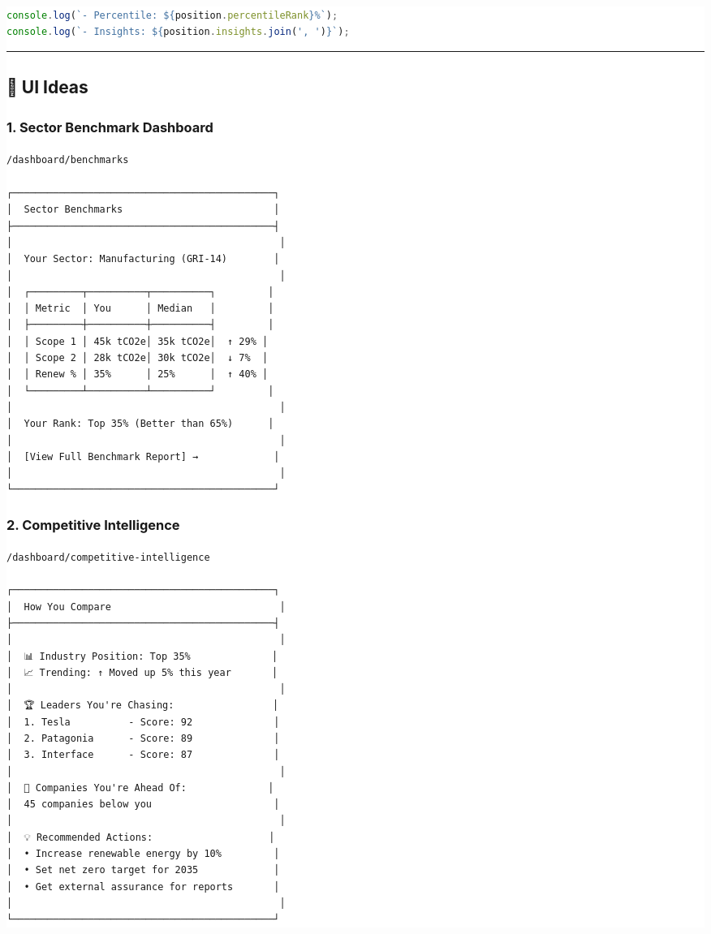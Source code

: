 ```typescript
console.log(`- Percentile: ${position.percentileRank}%`);
console.log(`- Insights: ${position.insights.join(', ')}`);
```

---

## 🎨 UI Ideas

### 1. Sector Benchmark Dashboard

```
/dashboard/benchmarks

┌─────────────────────────────────────────────┐
│  Sector Benchmarks                          │
├─────────────────────────────────────────────┤
│                                              │
│  Your Sector: Manufacturing (GRI-14)        │
│                                              │
│  ┌─────────┬──────────┬──────────┐         │
│  │ Metric  │ You      │ Median   │         │
│  ├─────────┼──────────┼──────────┤         │
│  │ Scope 1 │ 45k tCO2e│ 35k tCO2e│  ↑ 29% │
│  │ Scope 2 │ 28k tCO2e│ 30k tCO2e│  ↓ 7%  │
│  │ Renew % │ 35%      │ 25%      │  ↑ 40% │
│  └─────────┴──────────┴──────────┘         │
│                                              │
│  Your Rank: Top 35% (Better than 65%)      │
│                                              │
│  [View Full Benchmark Report] →             │
│                                              │
└─────────────────────────────────────────────┘
```

### 2. Competitive Intelligence

```
/dashboard/competitive-intelligence

┌─────────────────────────────────────────────┐
│  How You Compare                             │
├─────────────────────────────────────────────┤
│                                              │
│  📊 Industry Position: Top 35%              │
│  📈 Trending: ↑ Moved up 5% this year       │
│                                              │
│  🏆 Leaders You're Chasing:                 │
│  1. Tesla          - Score: 92              │
│  2. Patagonia      - Score: 89              │
│  3. Interface      - Score: 87              │
│                                              │
│  🎯 Companies You're Ahead Of:              │
│  45 companies below you                     │
│                                              │
│  💡 Recommended Actions:                    │
│  • Increase renewable energy by 10%         │
│  • Set net zero target for 2035             │
│  • Get external assurance for reports       │
│                                              │
└─────────────────────────────────────────────┘
```
